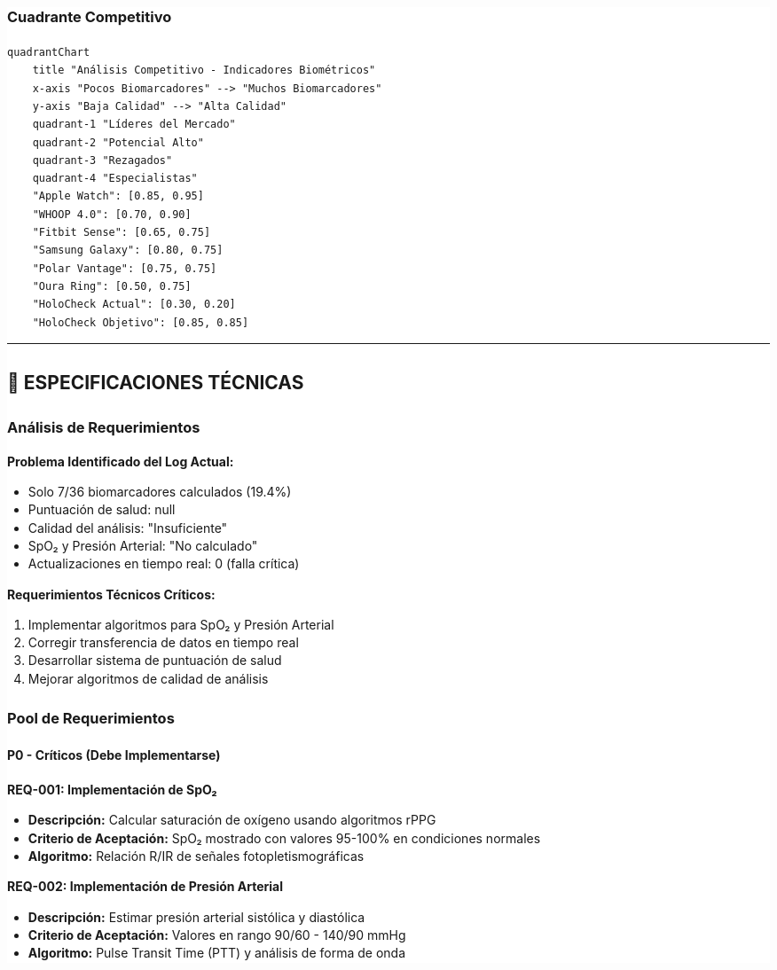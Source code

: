 ### **Cuadrante Competitivo**

```mermaid
quadrantChart
    title "Análisis Competitivo - Indicadores Biométricos"
    x-axis "Pocos Biomarcadores" --> "Muchos Biomarcadores"
    y-axis "Baja Calidad" --> "Alta Calidad"
    quadrant-1 "Líderes del Mercado"
    quadrant-2 "Potencial Alto"
    quadrant-3 "Rezagados"
    quadrant-4 "Especialistas"
    "Apple Watch": [0.85, 0.95]
    "WHOOP 4.0": [0.70, 0.90]
    "Fitbit Sense": [0.65, 0.75]
    "Samsung Galaxy": [0.80, 0.75]
    "Polar Vantage": [0.75, 0.75]
    "Oura Ring": [0.50, 0.75]
    "HoloCheck Actual": [0.30, 0.20]
    "HoloCheck Objetivo": [0.85, 0.85]
```

---

## 🔧 **ESPECIFICACIONES TÉCNICAS**

### **Análisis de Requerimientos**

**Problema Identificado del Log Actual:**
- Solo 7/36 biomarcadores calculados (19.4%)
- Puntuación de salud: null
- Calidad del análisis: "Insuficiente"
- SpO₂ y Presión Arterial: "No calculado"
- Actualizaciones en tiempo real: 0 (falla crítica)

**Requerimientos Técnicos Críticos:**
1. Implementar algoritmos para SpO₂ y Presión Arterial
2. Corregir transferencia de datos en tiempo real
3. Desarrollar sistema de puntuación de salud
4. Mejorar algoritmos de calidad de análisis

### **Pool de Requerimientos**

#### **P0 - Críticos (Debe Implementarse)**

**REQ-001: Implementación de SpO₂**
- **Descripción:** Calcular saturación de oxígeno usando algoritmos rPPG
- **Criterio de Aceptación:** SpO₂ mostrado con valores 95-100% en condiciones normales
- **Algoritmo:** Relación R/IR de señales fotopletismográficas

**REQ-002: Implementación de Presión Arterial**
- **Descripción:** Estimar presión arterial sistólica y diastólica
- **Criterio de Aceptación:** Valores en rango 90/60 - 140/90 mmHg
- **Algoritmo:** Pulse Transit Time (PTT) y análisis de forma de onda
